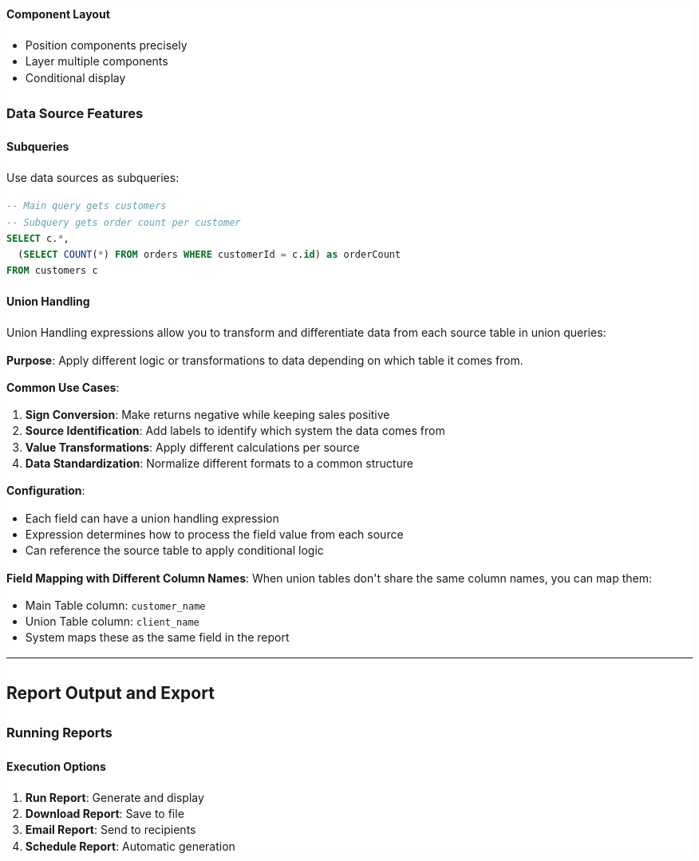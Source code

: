#### Component Layout
- Position components precisely
- Layer multiple components
- Conditional display

### Data Source Features

#### Subqueries
Use data sources as subqueries:
```sql
-- Main query gets customers
-- Subquery gets order count per customer
SELECT c.*, 
  (SELECT COUNT(*) FROM orders WHERE customerId = c.id) as orderCount
FROM customers c
```

#### Union Handling

Union Handling expressions allow you to transform and differentiate data from each source table in union queries:

**Purpose**: Apply different logic or transformations to data depending on which table it comes from.

**Common Use Cases**:
1. **Sign Conversion**: Make returns negative while keeping sales positive
2. **Source Identification**: Add labels to identify which system the data comes from
3. **Value Transformations**: Apply different calculations per source
4. **Data Standardization**: Normalize different formats to a common structure

**Configuration**:
- Each field can have a union handling expression
- Expression determines how to process the field value from each source
- Can reference the source table to apply conditional logic


**Field Mapping with Different Column Names**:
When union tables don't share the same column names, you can map them:
- Main Table column: `customer_name`
- Union Table column: `client_name`
- System maps these as the same field in the report

---

## Report Output and Export

### Running Reports

#### Execution Options
1. **Run Report**: Generate and display
2. **Download Report**: Save to file
3. **Email Report**: Send to recipients
4. **Schedule Report**: Automatic generation
